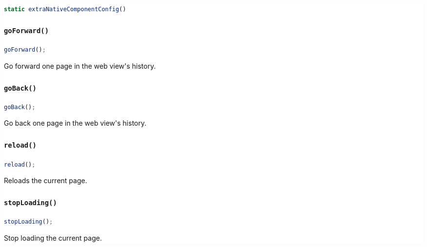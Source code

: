 ```javascript
static extraNativeComponentConfig()
```

### `goForward()`

```javascript
goForward();
```

Go forward one page in the web view's history.

### `goBack()`

```javascript
goBack();
```

Go back one page in the web view's history.

### `reload()`

```javascript
reload();
```

Reloads the current page.

### `stopLoading()`

```javascript
stopLoading();
```

Stop loading the current page.

[1]: https://github.com/facebook/react-native/commit/da9a712a9e17942dcd05b8d955f0764c2026a4ad
